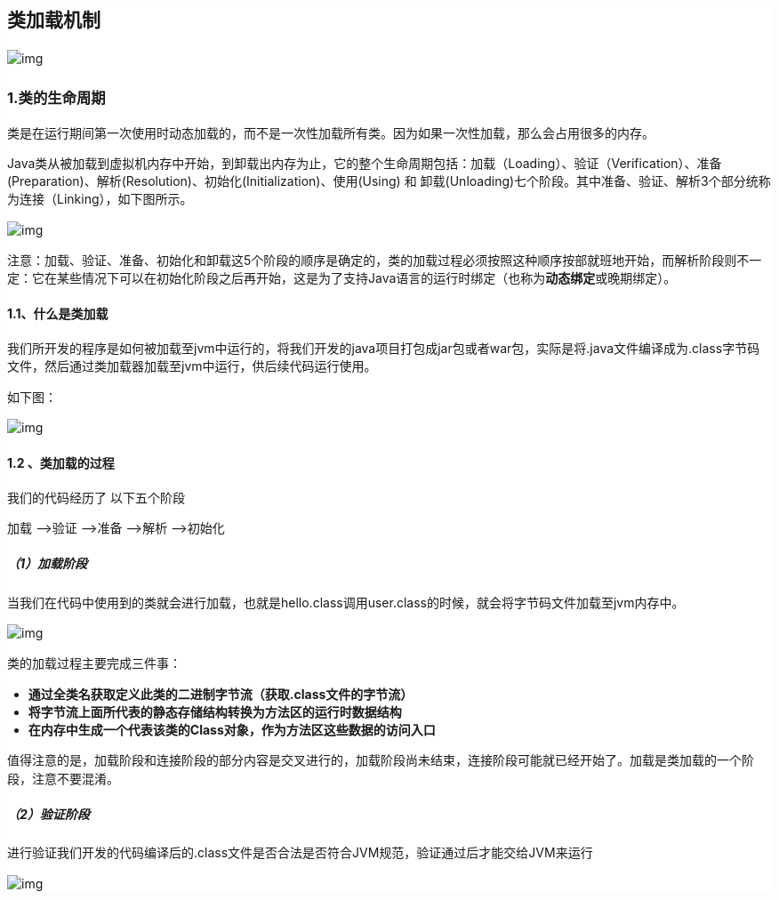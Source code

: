 ## 类加载机制

![img](https://upload-images.jianshu.io/upload_images/23383522-231d614951394d23.png?imageMogr2/auto-orient/strip|imageView2/2/w/682/format/webp)



### 1.类的生命周期

类是在运行期间第一次使用时动态加载的，而不是一次性加载所有类。因为如果一次性加载，那么会占用很多的内存。

Java类从被加载到虚拟机内存中开始，到卸载出内存为止，它的整个生命周期包括：加载（Loading）、验证（Verification）、准备(Preparation)、解析(Resolution)、初始化(Initialization)、使用(Using) 和 卸载(Unloading)七个阶段。其中准备、验证、解析3个部分统称为连接（Linking），如下图所示。

![img](https:////upload-images.jianshu.io/upload_images/23383522-50f0b8a56cf0b0d4.png?imageMogr2/auto-orient/strip|imageView2/2/w/1200/format/webp)

注意：加载、验证、准备、初始化和卸载这5个阶段的顺序是确定的，类的加载过程必须按照这种顺序按部就班地开始，而解析阶段则不一定：它在某些情况下可以在初始化阶段之后再开始，这是为了支持Java语言的运行时绑定（也称为**动态绑定**或晚期绑定）。



#### 1.1、什么是类加载

我们所开发的程序是如何被加载至jvm中运行的，将我们开发的java项目打包成jar包或者war包，实际是将.java文件编译成为.class字节码文件，然后通过类加载器加载至jvm中运行，供后续代码运行使用。

 如下图：

![img](https:////upload-images.jianshu.io/upload_images/26071699-c5799f6fc557483f.png?imageMogr2/auto-orient/strip|imageView2/2/w/483/format/webp)



#### 1.2 、类加载的过程

我们的代码经历了 以下五个阶段

加载 —>验证 —>准备 —>解析 —>初始化

##### （1）加载阶段

当我们在代码中使用到的类就会进行加载，也就是hello.class调用user.class的时候，就会将字节码文件加载至jvm内存中。

![img](https:////upload-images.jianshu.io/upload_images/26071699-ffe6ae657dab26b5.png?imageMogr2/auto-orient/strip|imageView2/2/w/417/format/webp)

类的加载过程主要完成三件事：

- **通过全类名获取定义此类的二进制字节流（获取.class文件的字节流）**
- **将字节流上面所代表的静态存储结构转换为方法区的运行时数据结构**
- **在内存中生成一个代表该类的Class对象，作为方法区这些数据的访问入口**

值得注意的是，加载阶段和连接阶段的部分内容是交叉进行的，加载阶段尚未结束，连接阶段可能就已经开始了。加载是类加载的一个阶段，注意不要混淆。



##### （2）验证阶段

进行验证我们开发的代码编译后的.class文件是否合法是否符合JVM规范，验证通过后才能交给JVM来运行

![img](https:////upload-images.jianshu.io/upload_images/26071699-53e486e850beba2b.png?imageMogr2/auto-orient/strip|imageView2/2/w/417/format/webp)

